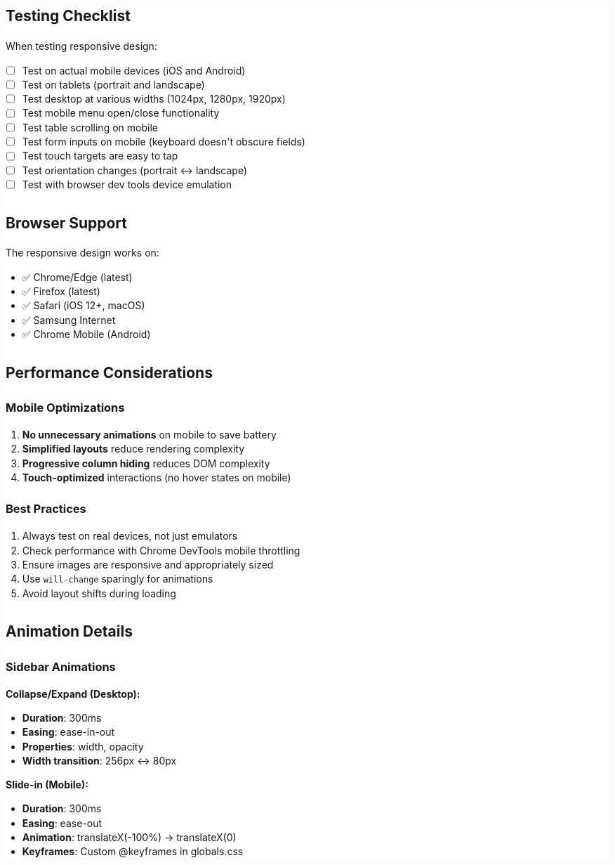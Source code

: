 ## Testing Checklist

When testing responsive design:

- [ ] Test on actual mobile devices (iOS and Android)
- [ ] Test on tablets (portrait and landscape)
- [ ] Test desktop at various widths (1024px, 1280px, 1920px)
- [ ] Test mobile menu open/close functionality
- [ ] Test table scrolling on mobile
- [ ] Test form inputs on mobile (keyboard doesn't obscure fields)
- [ ] Test touch targets are easy to tap
- [ ] Test orientation changes (portrait ↔ landscape)
- [ ] Test with browser dev tools device emulation

## Browser Support

The responsive design works on:
- ✅ Chrome/Edge (latest)
- ✅ Firefox (latest)
- ✅ Safari (iOS 12+, macOS)
- ✅ Samsung Internet
- ✅ Chrome Mobile (Android)

## Performance Considerations

### Mobile Optimizations
1. **No unnecessary animations** on mobile to save battery
2. **Simplified layouts** reduce rendering complexity
3. **Progressive column hiding** reduces DOM complexity
4. **Touch-optimized** interactions (no hover states on mobile)

### Best Practices
1. Always test on real devices, not just emulators
2. Check performance with Chrome DevTools mobile throttling
3. Ensure images are responsive and appropriately sized
4. Use `will-change` sparingly for animations
5. Avoid layout shifts during loading

## Animation Details

### Sidebar Animations

**Collapse/Expand (Desktop):**
- **Duration**: 300ms
- **Easing**: ease-in-out
- **Properties**: width, opacity
- **Width transition**: 256px ↔ 80px

**Slide-in (Mobile):**
- **Duration**: 300ms  
- **Easing**: ease-out
- **Animation**: translateX(-100%) → translateX(0)
- **Keyframes**: Custom @keyframes in globals.css
